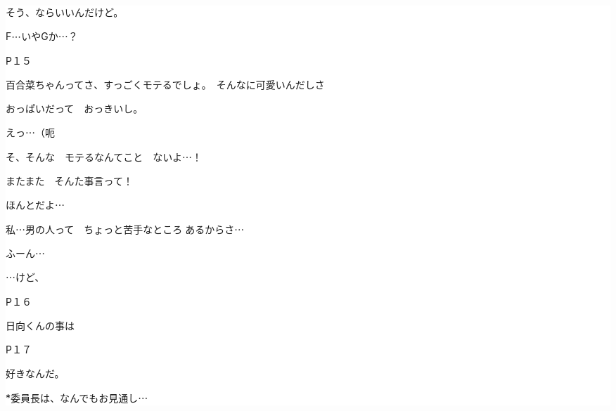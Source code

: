 そう、ならいいんだけど。

F⋯いやGか⋯？

P１５

百合菜ちゃんってさ、すっごくモテるでしょ。　そんなに可愛いんだしさ

おっぱいだって　おっきいし。

えっ⋯（呃

そ、そんな　モテるなんてこと　ないよ⋯！

またまた　そんた事言って！

ほんとだよ⋯

私⋯男の人って　ちょっと苦手なところ あるからさ⋯

ふーん⋯

⋯けど、

P１６

日向くんの事は

P１７

好きなんだ。

*委員長は、なんでもお見通し⋯

